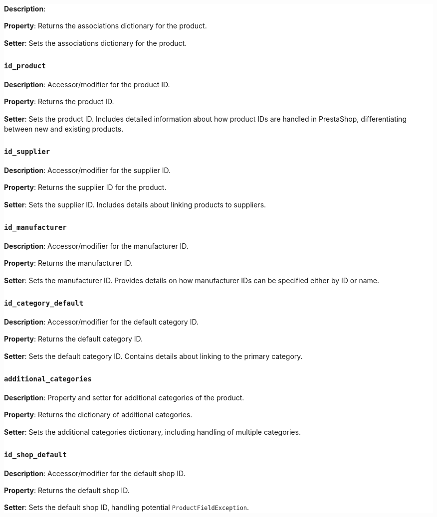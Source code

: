 **Description**:

**Property**: Returns the associations dictionary for the product.

**Setter**: Sets the associations dictionary for the product.


### `id_product`

**Description**: Accessor/modifier for the product ID.

**Property**: Returns the product ID.

**Setter**: Sets the product ID. Includes detailed information about how product IDs are handled in PrestaShop, differentiating between new and existing products.


### `id_supplier`

**Description**: Accessor/modifier for the supplier ID.

**Property**: Returns the supplier ID for the product.

**Setter**: Sets the supplier ID.  Includes details about linking products to suppliers.


### `id_manufacturer`

**Description**: Accessor/modifier for the manufacturer ID.

**Property**: Returns the manufacturer ID.

**Setter**: Sets the manufacturer ID. Provides details on how manufacturer IDs can be specified either by ID or name.


### `id_category_default`

**Description**: Accessor/modifier for the default category ID.

**Property**: Returns the default category ID.

**Setter**: Sets the default category ID.  Contains details about linking to the primary category.


### `additional_categories`

**Description**: Property and setter for additional categories of the product.

**Property**: Returns the dictionary of additional categories.

**Setter**: Sets the additional categories dictionary, including handling of multiple categories.


### `id_shop_default`

**Description**: Accessor/modifier for the default shop ID.

**Property**: Returns the default shop ID.

**Setter**: Sets the default shop ID, handling potential `ProductFieldException`.
